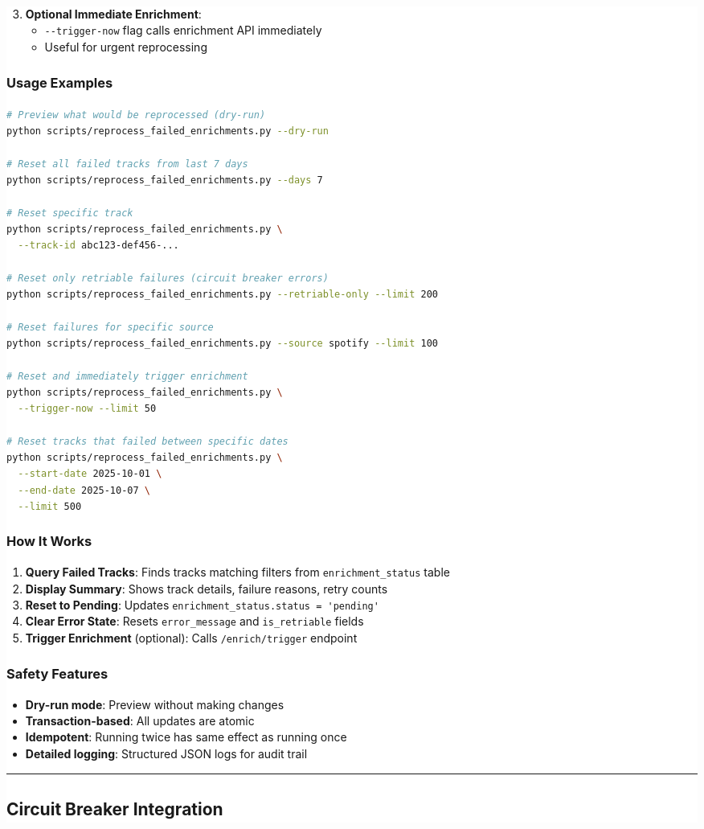 3. **Optional Immediate Enrichment**:
   - `--trigger-now` flag calls enrichment API immediately
   - Useful for urgent reprocessing

### Usage Examples

```bash
# Preview what would be reprocessed (dry-run)
python scripts/reprocess_failed_enrichments.py --dry-run

# Reset all failed tracks from last 7 days
python scripts/reprocess_failed_enrichments.py --days 7

# Reset specific track
python scripts/reprocess_failed_enrichments.py \
  --track-id abc123-def456-...

# Reset only retriable failures (circuit breaker errors)
python scripts/reprocess_failed_enrichments.py --retriable-only --limit 200

# Reset failures for specific source
python scripts/reprocess_failed_enrichments.py --source spotify --limit 100

# Reset and immediately trigger enrichment
python scripts/reprocess_failed_enrichments.py \
  --trigger-now --limit 50

# Reset tracks that failed between specific dates
python scripts/reprocess_failed_enrichments.py \
  --start-date 2025-10-01 \
  --end-date 2025-10-07 \
  --limit 500
```

### How It Works

1. **Query Failed Tracks**: Finds tracks matching filters from `enrichment_status` table
2. **Display Summary**: Shows track details, failure reasons, retry counts
3. **Reset to Pending**: Updates `enrichment_status.status = 'pending'`
4. **Clear Error State**: Resets `error_message` and `is_retriable` fields
5. **Trigger Enrichment** (optional): Calls `/enrich/trigger` endpoint

### Safety Features

- **Dry-run mode**: Preview without making changes
- **Transaction-based**: All updates are atomic
- **Idempotent**: Running twice has same effect as running once
- **Detailed logging**: Structured JSON logs for audit trail

---

## Circuit Breaker Integration
